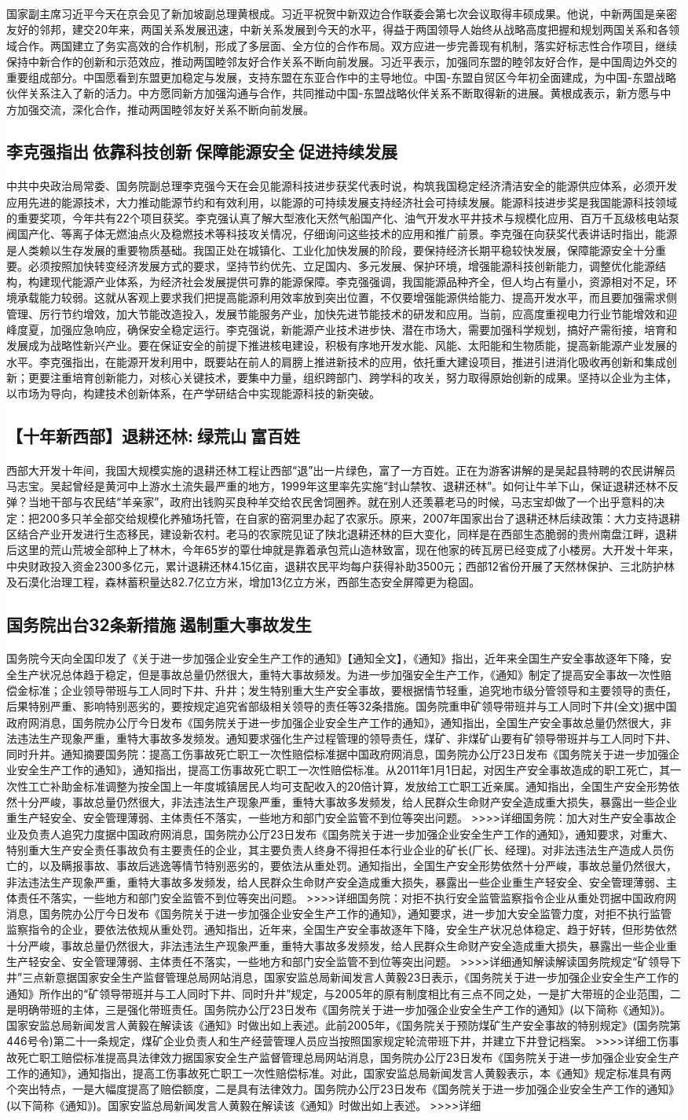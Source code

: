 
国家副主席习近平今天在京会见了新加坡副总理黄根成。习近平祝贺中新双边合作联委会第七次会议取得丰硕成果。他说，中新两国是亲密友好的邻邦，建交20年来，两国关系发展迅速，中新关系发展到今天的水平，得益于两国领导人始终从战略高度把握和规划两国关系和各领域合作。两国建立了务实高效的合作机制，形成了多层面、全方位的合作布局。双方应进一步完善现有机制，落实好标志性合作项目，继续保持中新合作的创新和示范效应，推动两国睦邻友好合作关系不断向前发展。习近平表示，加强同东盟的睦邻友好合作，是中国周边外交的重要组成部分。中国愿看到东盟更加稳定与发展，支持东盟在东亚合作中的主导地位。中国-东盟自贸区今年初全面建成，为中国-东盟战略伙伴关系注入了新的活力。中方愿同新方加强沟通与合作，共同推动中国-东盟战略伙伴关系不断取得新的进展。黄根成表示，新方愿与中方加强交流，深化合作，推动两国睦邻友好关系不断向前发展。


## 李克强指出 依靠科技创新 保障能源安全 促进持续发展


中共中央政治局常委、国务院副总理李克强今天在会见能源科技进步获奖代表时说，构筑我国稳定经济清洁安全的能源供应体系，必须开发应用先进的能源技术，大力推动能源节约和有效利用，以能源的可持续发展支持经济社会可持续发展。能源科技进步奖是我国能源科技领域的重要奖项，今年共有22个项目获奖。李克强认真了解大型液化天然气船国产化、油气开发水平井技术与规模化应用、百万千瓦级核电站泵阀国产化、等离子体无燃油点火及稳燃技术等科技攻关情况，仔细询问这些技术的应用和推广前景。李克强在向获奖代表讲话时指出，能源是人类赖以生存发展的重要物质基础。我国正处在城镇化、工业化加快发展的阶段，要保持经济长期平稳较快发展，保障能源安全十分重要。必须按照加快转变经济发展方式的要求，坚持节约优先、立足国内、多元发展、保护环境，增强能源科技创新能力，调整优化能源结构，构建现代能源产业体系，为经济社会发展提供可靠的能源保障。李克强强调，我国能源品种齐全，但人均占有量小，资源相对不足，环境承载能力较弱。这就从客观上要求我们把提高能源利用效率放到突出位置，不仅要增强能源供给能力、提高开发水平，而且要加强需求侧管理、厉行节约增效，加大节能改造投入，发展节能服务产业，加快先进节能技术的研发和应用。当前，应高度重视电力行业节能增效和迎峰度夏，加强应急响应，确保安全稳定运行。李克强说，新能源产业技术进步快、潜在市场大，需要加强科学规划，搞好产需衔接，培育和发展成为战略性新兴产业。要在保证安全的前提下推进核电建设，积极有序地开发水能、风能、太阳能和生物质能，提高新能源产业发展的水平。李克强指出，在能源开发利用中，既要站在前人的肩膀上推进新技术的应用，依托重大建设项目，推进引进消化吸收再创新和集成创新；更要注重培育创新能力，对核心关键技术，要集中力量，组织跨部门、跨学科的攻关，努力取得原始创新的成果。坚持以企业为主体，以市场为导向，构建技术创新体系，在产学研结合中实现能源科技的新突破。


## 【十年新西部】退耕还林: 绿荒山 富百姓


西部大开发十年间，我国大规模实施的退耕还林工程让西部“退”出一片绿色，富了一方百姓。正在为游客讲解的是吴起县特聘的农民讲解员马志宝。吴起曾经是黄河中上游水土流失最严重的地方，1999年这里率先实施“封山禁牧、退耕还林”。如何让牛羊下山，保证退耕还林不反弹？当地干部与农民结“羊亲家”，政府出钱购买良种羊交给农民舍饲圈养。就在别人还羡慕老马的时候，马志宝却做了一个出乎意料的决定：把200多只羊全部交给规模化养殖场托管，在自家的窑洞里办起了农家乐。原来，2007年国家出台了退耕还林后续政策：大力支持退耕区结合产业开发进行生态移民，建设新农村。老马的农家院见证了陕北退耕还林的巨大变化，同样是在西部生态脆弱的贵州南盘江畔，退耕后这里的荒山荒坡全部种上了林木，今年65岁的覃仕坤就是靠着承包荒山造林致富，现在他家的砖瓦房已经变成了小楼房。大开发十年来，中央财政投入资金2300多亿元，累计退耕还林4.15亿亩，退耕农民平均每户获得补助3500元；西部12省份开展了天然林保护、三北防护林及石漠化治理工程，森林蓄积量达82.7亿立方米，增加13亿立方米，西部生态安全屏障更为稳固。


## 国务院出台32条新措施 遏制重大事故发生


国务院今天向全国印发了《关于进一步加强企业安全生产工作的通知》【通知全文】，《通知》指出，近年来全国生产安全事故逐年下降，安全生产状况总体趋于稳定，但是事故总量仍然很大，重特大事故频发。为进一步加强安全生产工作，《通知》制定了提高安全事故一次性赔偿金标准；企业领导带班与工人同时下井、升井；发生特别重大生产安全事故，要根据情节轻重，追究地市级分管领导和主要领导的责任，后果特别严重、影响特别恶劣的，要按规定追究省部级相关领导的责任等32条措施。国务院重申矿领导带班并与工人同时下井(全文)据中国政府网消息，国务院办公厅今日发布《国务院关于进一步加强企业安全生产工作的通知》，通知指出，全国生产安全事故总量仍然很大，非法违法生产现象严重，重特大事故多发频发。通知要求强化生产过程管理的领导责任，煤矿、非煤矿山要有矿领导带班并与工人同时下井、同时升井。通知摘要国务院：提高工伤事故死亡职工一次性赔偿标准据中国政府网消息，国务院办公厅23日发布《国务院关于进一步加强企业安全生产工作的通知》，通知指出，提高工伤事故死亡职工一次性赔偿标准。从2011年1月1日起，对因生产安全事故造成的职工死亡，其一次性工亡补助金标准调整为按全国上一年度城镇居民人均可支配收入的20倍计算，发放给工亡职工近亲属。通知指出，全国生产安全形势依然十分严峻，事故总量仍然很大，非法违法生产现象严重，重特大事故多发频发，给人民群众生命财产安全造成重大损失，暴露出一些企业重生产轻安全、安全管理薄弱、主体责任不落实，一些地方和部门安全监管不到位等突出问题。 >>>>详细国务院：加大对生产安全事故企业及负责人追究力度据中国政府网消息，国务院办公厅23日发布《国务院关于进一步加强企业安全生产工作的通知》，通知要求，对重大、特别重大生产安全责任事故负有主要责任的企业，其主要负责人终身不得担任本行业企业的矿长(厂长、经理)。对非法违法生产造成人员伤亡的，以及瞒报事故、事故后逃逸等情节特别恶劣的，要依法从重处罚。通知指出，全国生产安全形势依然十分严峻，事故总量仍然很大，非法违法生产现象严重，重特大事故多发频发，给人民群众生命财产安全造成重大损失，暴露出一些企业重生产轻安全、安全管理薄弱、主体责任不落实，一些地方和部门安全监管不到位等突出问题。 >>>>详细国务院：对拒不执行安全监管监察指令企业从重处罚据中国政府网消息，国务院办公厅今日发布《国务院关于进一步加强企业安全生产工作的通知》，通知要求，进一步加大安全监管力度，对拒不执行监管监察指令的企业，要依法依规从重处罚。通知指出，近年来，全国生产安全事故逐年下降，安全生产状况总体稳定、趋于好转，但形势依然十分严峻，事故总量仍然很大，非法违法生产现象严重，重特大事故多发频发，给人民群众生命财产安全造成重大损失，暴露出一些企业重生产轻安全、安全管理薄弱、主体责任不落实，一些地方和部门安全监管不到位等突出问题。 >>>>详细通知解读解读国务院规定“矿领导下井”三点新意据国家安全生产监督管理总局网站消息，国家安监总局新闻发言人黄毅23日表示，《国务院关于进一步加强企业安全生产工作的通知》所作出的“矿领导带班并与工人同时下井、同时升井”规定，与2005年的原有制度相比有三点不同之处，一是扩大带班的企业范围，二是明确带班的主体，三是强化带班责任。国务院办公厅23日发布《国务院关于进一步加强企业安全生产工作的通知》(以下简称《通知》)。国家安监总局新闻发言人黄毅在解读该《通知》时做出如上表述。此前2005年，《国务院关于预防煤矿生产安全事故的特别规定》(国务院第446号令)第二十一条规定，煤矿企业负责人和生产经营管理人员应当按照国家规定轮流带班下井，并建立下井登记档案。 >>>>详细工伤事故死亡职工赔偿标准提高具法律效力据国家安全生产监督管理总局网站消息，国务院办公厅23日发布《国务院关于进一步加强企业安全生产工作的通知》，通知指出，提高工伤事故死亡职工一次性赔偿标准。对此，国家安监总局新闻发言人黄毅表示，本《通知》规定标准具有两个突出特点，一是大幅度提高了赔偿额度，二是具有法律效力。国务院办公厅23日发布《国务院关于进一步加强企业安全生产工作的通知》(以下简称《通知》)。国家安监总局新闻发言人黄毅在解读该《通知》时做出如上表述。 >>>>详细

